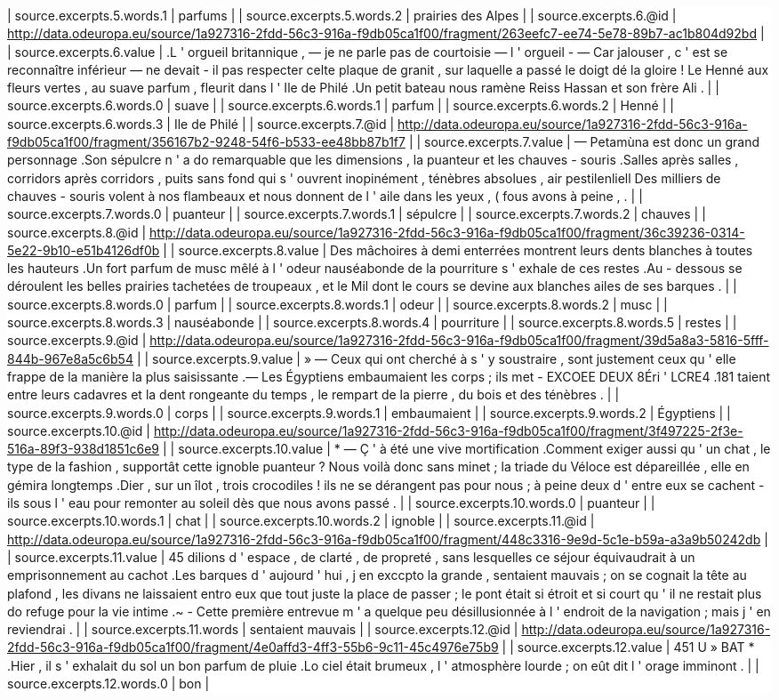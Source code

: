 | source.excerpts.5.words.1 | parfums |
| source.excerpts.5.words.2 | prairies des Alpes |
| source.excerpts.6.@id | http://data.odeuropa.eu/source/1a927316-2fdd-56c3-916a-f9db05ca1f00/fragment/263eefc7-ee74-5e78-89b7-ac1b804d92bd |
| source.excerpts.6.value | .L ' orgueil britannique , — je ne parle pas de courtoisie — l ' orgueil - — Car jalouser , c ' est se reconnaître inférieur — ne devait - il pas respecter celte plaque de granit , sur laquelle a passé le doigt dé la gloire ! Le Henné aux fleurs vertes , au suave parfum , fleurit dans l ' Ile de Philé .Un petit bateau nous ramène Reiss Hassan et son frère Ali . |
| source.excerpts.6.words.0 | suave |
| source.excerpts.6.words.1 | parfum |
| source.excerpts.6.words.2 | Henné |
| source.excerpts.6.words.3 | Ile de Philé |
| source.excerpts.7.@id | http://data.odeuropa.eu/source/1a927316-2fdd-56c3-916a-f9db05ca1f00/fragment/356167b2-9248-54f6-b533-ee48bb87b1f7 |
| source.excerpts.7.value | — Petamùna est donc un grand personnage .Son sépulcre n ' a do remarquable que les dimensions , la puanteur et les chauves - souris .Salles après salles , corridors après corridors , puits sans fond qui s ' ouvrent inopinément , ténèbres absolues , air pestilenliell Des milliers de chauves - souris volent à nos flambeaux et nous donnent de l ' aile dans les yeux , ( fous avons à peine , . |
| source.excerpts.7.words.0 | puanteur |
| source.excerpts.7.words.1 | sépulcre |
| source.excerpts.7.words.2 | chauves |
| source.excerpts.8.@id | http://data.odeuropa.eu/source/1a927316-2fdd-56c3-916a-f9db05ca1f00/fragment/36c39236-0314-5e22-9b10-e51b4126df0b |
| source.excerpts.8.value | Des mâchoires à demi enterrées montrent leurs dents blanches à toutes les hauteurs .Un fort parfum de musc mêlé à l ' odeur nauséabonde de la pourriture s ' exhale de ces restes .Au - dessous se déroulent les belles prairies tachetées de troupeaux , et le Mil dont le cours se devine aux blanches ailes de ses barques . |
| source.excerpts.8.words.0 | parfum |
| source.excerpts.8.words.1 | odeur |
| source.excerpts.8.words.2 | musc |
| source.excerpts.8.words.3 | nauséabonde |
| source.excerpts.8.words.4 | pourriture |
| source.excerpts.8.words.5 | restes |
| source.excerpts.9.@id | http://data.odeuropa.eu/source/1a927316-2fdd-56c3-916a-f9db05ca1f00/fragment/39d5a8a3-5816-5fff-844b-967e8a5c6b54 |
| source.excerpts.9.value | » — Ceux qui ont cherché à s ' y soustraire , sont justement ceux qu ' elle frappe de la manière la plus saisissante .— Les Égyptiens embaumaient les corps ; ils met - EXCOEE DEUX 8Éri ' LCRE4 .181 taient entre leurs cadavres et la dent rongeante du temps , le rempart de la pierre , du bois et des ténèbres . |
| source.excerpts.9.words.0 | corps |
| source.excerpts.9.words.1 | embaumaient |
| source.excerpts.9.words.2 | Égyptiens |
| source.excerpts.10.@id | http://data.odeuropa.eu/source/1a927316-2fdd-56c3-916a-f9db05ca1f00/fragment/3f497225-2f3e-516a-89f3-938d1851c6e9 |
| source.excerpts.10.value | * — Ç ' à été une vive mortification .Comment exiger aussi qu ' un chat , le type de la fashion , supportât cette ignoble puanteur ? Nous voilà donc sans minet ; la triade du Véloce est dépareillée , elle en gémira longtemps .Dier , sur un îlot , trois crocodiles ! ils ne se dérangent pas pour nous ; à peine deux d ' entre eux se cachent - ils sous l ' eau pour remonter au soleil dès que nous avons passé . |
| source.excerpts.10.words.0 | puanteur |
| source.excerpts.10.words.1 | chat |
| source.excerpts.10.words.2 | ignoble |
| source.excerpts.11.@id | http://data.odeuropa.eu/source/1a927316-2fdd-56c3-916a-f9db05ca1f00/fragment/448c3316-9e9d-5c1e-b59a-a3a9b50242db |
| source.excerpts.11.value | 45 dilions d ' espace , de clarté , de propreté , sans lesquelles ce séjour équivaudrait à un emprisonnement au cachot .Les barques d ' aujourd ' hui , j en exccpto la grande , sentaient mauvais ; on se cognait la tête au plafond , les divans ne laissaient entro eux que tout juste la place de passer ; le pont était si étroit et si court qu ' il ne restait plus do refuge pour la vie intime .~ - Cette première entrevue m ' a quelque peu désillusionnée à l ' endroit de la navigation ; mais j ' en reviendrai . |
| source.excerpts.11.words | sentaient mauvais |
| source.excerpts.12.@id | http://data.odeuropa.eu/source/1a927316-2fdd-56c3-916a-f9db05ca1f00/fragment/4e0affd3-4ff3-55b6-9c11-45c4976e75b9 |
| source.excerpts.12.value | 451 U » BAT * .Hier , il s ' exhalait du sol un bon parfum de pluie .Lo ciel était brumeux , l ' atmosphère lourde ; on eût dit l ' orage imminont . |
| source.excerpts.12.words.0 | bon |
